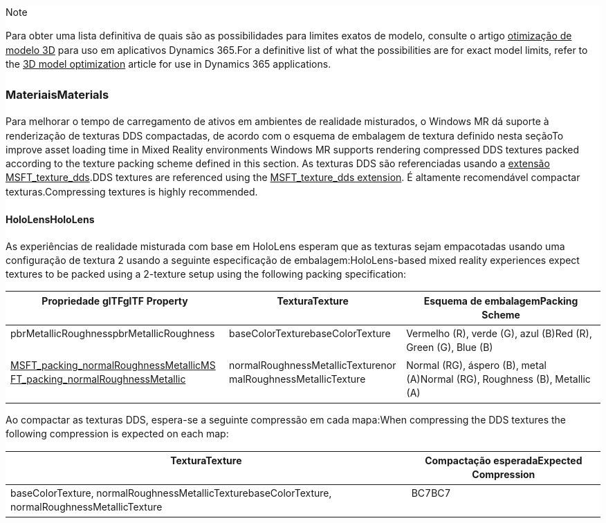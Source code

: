 > [!NOTE]
> <span data-ttu-id="27b9d-204">Para obter uma lista definitiva de quais são as possibilidades para limites exatos de modelo, consulte o artigo [otimização de modelo 3D](https://docs.microsoft.com/dynamics365/mixed-reality/guides/3d-content-guidelines/optimize-models) para uso em aplicativos Dynamics 365.</span><span class="sxs-lookup"><span data-stu-id="27b9d-204">For a definitive list of what the possibilities are for exact model limits, refer to the [3D model optimization](https://docs.microsoft.com/dynamics365/mixed-reality/guides/3d-content-guidelines/optimize-models) article for use in Dynamics 365 applications.</span></span>

### <a name="materials"></a><span data-ttu-id="27b9d-205">Materiais</span><span class="sxs-lookup"><span data-stu-id="27b9d-205">Materials</span></span>

<span data-ttu-id="27b9d-206">Para melhorar o tempo de carregamento de ativos em ambientes de realidade misturados, o Windows MR dá suporte à renderização de texturas DDS compactadas, de acordo com o esquema de embalagem de textura definido nesta seção</span><span class="sxs-lookup"><span data-stu-id="27b9d-206">To improve asset loading time in Mixed Reality environments Windows MR supports rendering compressed DDS textures packed according to the texture packing scheme defined in this section.</span></span> <span data-ttu-id="27b9d-207">As texturas DDS são referenciadas usando a [extensão MSFT_texture_dds](https://github.com/sbtron/glTF/tree/MSFT_lod/extensions/Vendor/MSFT_texture_dds).</span><span class="sxs-lookup"><span data-stu-id="27b9d-207">DDS textures are referenced using the [MSFT_texture_dds extension](https://github.com/sbtron/glTF/tree/MSFT_lod/extensions/Vendor/MSFT_texture_dds).</span></span> <span data-ttu-id="27b9d-208">É altamente recomendável compactar texturas.</span><span class="sxs-lookup"><span data-stu-id="27b9d-208">Compressing textures is highly recommended.</span></span> 

#### <a name="hololens"></a><span data-ttu-id="27b9d-209">HoloLens</span><span class="sxs-lookup"><span data-stu-id="27b9d-209">HoloLens</span></span>

<span data-ttu-id="27b9d-210">As experiências de realidade misturada com base em HoloLens esperam que as texturas sejam empacotadas usando uma configuração de textura 2 usando a seguinte especificação de embalagem:</span><span class="sxs-lookup"><span data-stu-id="27b9d-210">HoloLens-based mixed reality experiences expect textures to be packed using a 2-texture setup using the following packing specification:</span></span>
<br>

|  <span data-ttu-id="27b9d-211">Propriedade glTF</span><span class="sxs-lookup"><span data-stu-id="27b9d-211">glTF Property</span></span>  |  <span data-ttu-id="27b9d-212">Textura</span><span class="sxs-lookup"><span data-stu-id="27b9d-212">Texture</span></span>  |  <span data-ttu-id="27b9d-213">Esquema de embalagem</span><span class="sxs-lookup"><span data-stu-id="27b9d-213">Packing Scheme</span></span> | 
|----------|----------|----------|
|  <span data-ttu-id="27b9d-214">pbrMetallicRoughness</span><span class="sxs-lookup"><span data-stu-id="27b9d-214">pbrMetallicRoughness</span></span>  |  <span data-ttu-id="27b9d-215">baseColorTexture</span><span class="sxs-lookup"><span data-stu-id="27b9d-215">baseColorTexture</span></span>  |  <span data-ttu-id="27b9d-216">Vermelho (R), verde (G), azul (B)</span><span class="sxs-lookup"><span data-stu-id="27b9d-216">Red (R), Green (G), Blue (B)</span></span> | 
|  [<span data-ttu-id="27b9d-217">MSFT_packing_normalRoughnessMetallic</span><span class="sxs-lookup"><span data-stu-id="27b9d-217">MSFT_packing_normalRoughnessMetallic</span></span>](https://github.com/KhronosGroup/glTF/blob/master/extensions/2.0/Vendor/MSFT_packing_normalRoughnessMetallic/README.md)  |  <span data-ttu-id="27b9d-218">normalRoughnessMetallicTexture</span><span class="sxs-lookup"><span data-stu-id="27b9d-218">normalRoughnessMetallicTexture</span></span>  |  <span data-ttu-id="27b9d-219">Normal (RG), áspero (B), metal (A)</span><span class="sxs-lookup"><span data-stu-id="27b9d-219">Normal (RG), Roughness (B), Metallic (A)</span></span> | 


<span data-ttu-id="27b9d-220">Ao compactar as texturas DDS, espera-se a seguinte compressão em cada mapa:</span><span class="sxs-lookup"><span data-stu-id="27b9d-220">When compressing the DDS textures the following compression is expected on each map:</span></span>
<br>

|  <span data-ttu-id="27b9d-221">Textura</span><span class="sxs-lookup"><span data-stu-id="27b9d-221">Texture</span></span>  |  <span data-ttu-id="27b9d-222">Compactação esperada</span><span class="sxs-lookup"><span data-stu-id="27b9d-222">Expected Compression</span></span> | 
|------|------|
|  <span data-ttu-id="27b9d-223">baseColorTexture, normalRoughnessMetallicTexture</span><span class="sxs-lookup"><span data-stu-id="27b9d-223">baseColorTexture, normalRoughnessMetallicTexture</span></span> |  <span data-ttu-id="27b9d-224">BC7</span><span class="sxs-lookup"><span data-stu-id="27b9d-224">BC7</span></span> | 
